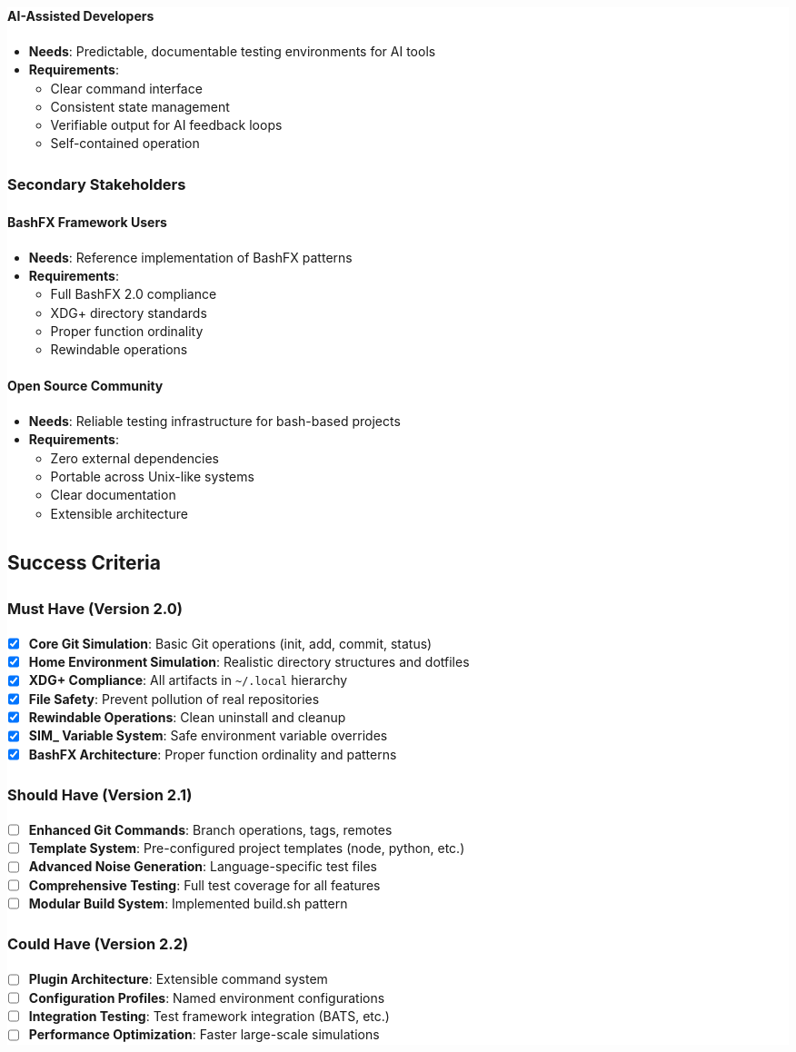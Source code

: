 #### **AI-Assisted Developers**
- **Needs**: Predictable, documentable testing environments for AI tools
- **Requirements**:
  - Clear command interface
  - Consistent state management
  - Verifiable output for AI feedback loops
  - Self-contained operation

### Secondary Stakeholders

#### **BashFX Framework Users**
- **Needs**: Reference implementation of BashFX patterns
- **Requirements**:
  - Full BashFX 2.0 compliance
  - XDG+ directory standards
  - Proper function ordinality
  - Rewindable operations

#### **Open Source Community**
- **Needs**: Reliable testing infrastructure for bash-based projects
- **Requirements**:
  - Zero external dependencies
  - Portable across Unix-like systems
  - Clear documentation
  - Extensible architecture

## Success Criteria

### Must Have (Version 2.0)
- [x] **Core Git Simulation**: Basic Git operations (init, add, commit, status)
- [x] **Home Environment Simulation**: Realistic directory structures and dotfiles
- [x] **XDG+ Compliance**: All artifacts in `~/.local` hierarchy
- [x] **File Safety**: Prevent pollution of real repositories
- [x] **Rewindable Operations**: Clean uninstall and cleanup
- [x] **SIM_ Variable System**: Safe environment variable overrides
- [x] **BashFX Architecture**: Proper function ordinality and patterns

### Should Have (Version 2.1)
- [ ] **Enhanced Git Commands**: Branch operations, tags, remotes
- [ ] **Template System**: Pre-configured project templates (node, python, etc.)
- [ ] **Advanced Noise Generation**: Language-specific test files
- [ ] **Comprehensive Testing**: Full test coverage for all features
- [ ] **Modular Build System**: Implemented build.sh pattern

### Could Have (Version 2.2)
- [ ] **Plugin Architecture**: Extensible command system
- [ ] **Configuration Profiles**: Named environment configurations
- [ ] **Integration Testing**: Test framework integration (BATS, etc.)
- [ ] **Performance Optimization**: Faster large-scale simulations
